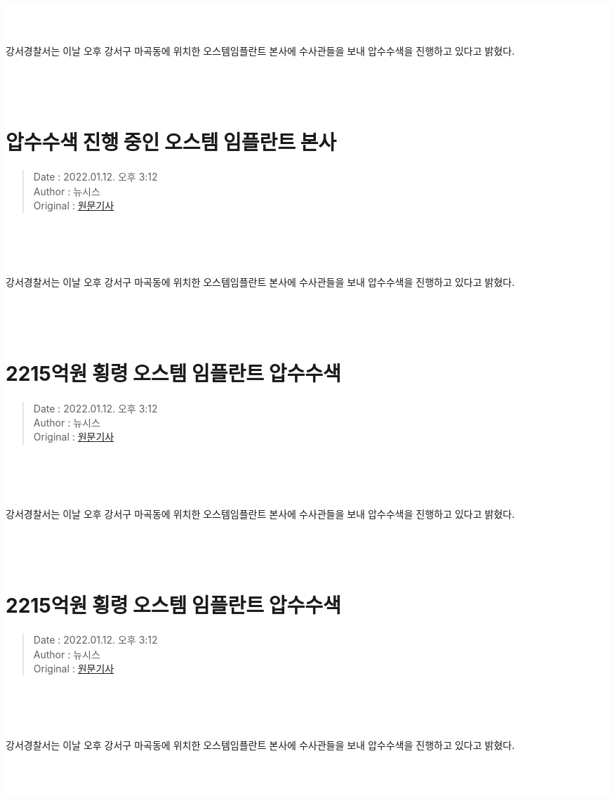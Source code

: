 <img alt="" src="https://imgnews.pstatic.net/image/003/2022/01/12/NISI20220112_0018329839_web_20220112151206_20220112151309751.jpg?type=w647"/>  
<br/><br/>  
  
강서경찰서는 이날 오후 강서구 마곡동에 위치한 오스템임플란트 본사에 수사관들을 보내 압수수색을 진행하고 있다고 밝혔다.  
<br/><br/><br/>  

  
# 압수수색 진행 중인 오스템 임플란트 본사  
  
> Date : 2022.01.12. 오후 3:12  
> Author : 뉴시스  
> Original : [원문기사](https://news.naver.com/main/read.naver?mode=LSD&mid=sec&sid1=102&oid=003&aid=0010940837)  
<br/>  
  
<img alt="" src="https://imgnews.pstatic.net/image/003/2022/01/12/NISI20220112_0018329840_web_20220112151206_20220112151309216.jpg?type=w647"/>  
<br/><br/>  
  
강서경찰서는 이날 오후 강서구 마곡동에 위치한 오스템임플란트 본사에 수사관들을 보내 압수수색을 진행하고 있다고 밝혔다.  
<br/><br/><br/>  

  
# 2215억원 횡령 오스템 임플란트 압수수색  
  
> Date : 2022.01.12. 오후 3:12  
> Author : 뉴시스  
> Original : [원문기사](https://news.naver.com/main/read.naver?mode=LSD&mid=sec&sid1=102&oid=003&aid=0010940836)  
<br/>  
  
<img alt="" src="https://imgnews.pstatic.net/image/003/2022/01/12/NISI20220112_0018329845_web_20220112151206_20220112151308581.jpg?type=w647"/>  
<br/><br/>  
  
강서경찰서는 이날 오후 강서구 마곡동에 위치한 오스템임플란트 본사에 수사관들을 보내 압수수색을 진행하고 있다고 밝혔다.  
<br/><br/><br/>  

  
# 2215억원 횡령 오스템 임플란트 압수수색  
  
> Date : 2022.01.12. 오후 3:12  
> Author : 뉴시스  
> Original : [원문기사](https://news.naver.com/main/read.naver?mode=LSD&mid=sec&sid1=102&oid=003&aid=0010940835)  
<br/>  
  
<img alt="" src="https://imgnews.pstatic.net/image/003/2022/01/12/NISI20220112_0018329842_web_20220112151206_20220112151308073.jpg?type=w647"/>  
<br/><br/>  
  
강서경찰서는 이날 오후 강서구 마곡동에 위치한 오스템임플란트 본사에 수사관들을 보내 압수수색을 진행하고 있다고 밝혔다.  
<br/><br/><br/>  

  